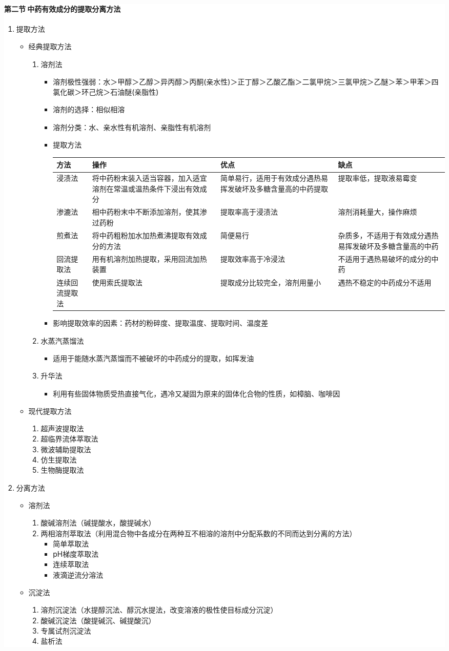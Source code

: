#### 第二节 中药有效成分的提取分离方法

1. 提取方法
   
   + 经典提取方法
     
     1. 溶剂法
        
        + 溶剂极性强弱：水＞甲醇＞乙醇＞异丙醇＞丙酮(亲水性)＞正丁醇＞乙酸乙酯＞二氯甲烷＞三氯甲烷＞乙醚＞苯＞甲苯＞四氯化碳＞环己烷＞石油醚(亲脂性)
        
        + 溶剂的选择：相似相溶
        
        + 溶剂分类：水、亲水性有机溶剂、亲脂性有机溶剂
        
        + 提取方法
          
          | 方法      | 操作                                | 优点                             | 缺点                           |
          | ------- | --------------------------------- | ------------------------------ | ---------------------------- |
          | 浸渍法     | 将中药粉末装入适当容器，加入适宜溶剂在常温或温热条件下浸出有效成分 | 简单易行，适用于有效成分遇热易挥发破坏及多糖含量高的中药提取 | 提取率低，提取液易霉变                  |
          | 渗漉法     | 相中药粉末中不断添加溶剂，使其渗过药粉               | 提取率高于浸渍法                       | 溶剂消耗量大，操作麻烦                  |
          | 煎煮法     | 将中药粗粉加水加热煮沸提取有效成分的方法              | 简便易行                           | 杂质多，不适用于有效成分遇热易挥发破坏及多糖含量高的中药 |
          | 回流提取法   | 用有机溶剂加热提取，采用回流加热装置                | 提取效率高于冷浸法                      | 不适用于遇热易破坏的成分的中药              |
          | 连续回流提取法 | 使用索氏提取法                           | 提取成分比较完全，溶剂用量小                 | 遇热不稳定的中药成分不适用                |
        
        + 影响提取效率的因素：药材的粉碎度、提取温度、提取时间、温度差
     
     2. 水蒸汽蒸馏法
        
        + 适用于能随水蒸汽蒸馏而不被破坏的中药成分的提取，如挥发油
     
     3. 升华法
        
        + 利用有些固体物质受热直接气化，遇冷又凝固为原来的固体化合物的性质，如樟脑、咖啡因
   
   + 现代提取方法
     
     1. 超声波提取法
     2. 超临界流体萃取法
     3. 微波辅助提取法
     4. 仿生提取法
     5. 生物酶提取法

2. 分离方法
   
   + 溶剂法
     
     1. 酸碱溶剂法（碱提酸水，酸提碱水）
     2. 两相溶剂萃取法（利用混合物中各成分在两种互不相溶的溶剂中分配系数的不同而达到分离的方法）
        + 简单萃取法
        + pH梯度萃取法
        + 连续萃取法
        + 液滴逆流分溶法
   
   + 沉淀法
     
     1. 溶剂沉淀法（水提醇沉法、醇沉水提法，改变溶液的极性使目标成分沉淀）
     2. 酸碱沉淀法（酸提碱沉、碱提酸沉）
     3. 专属试剂沉淀法
     4. 盐析法
   